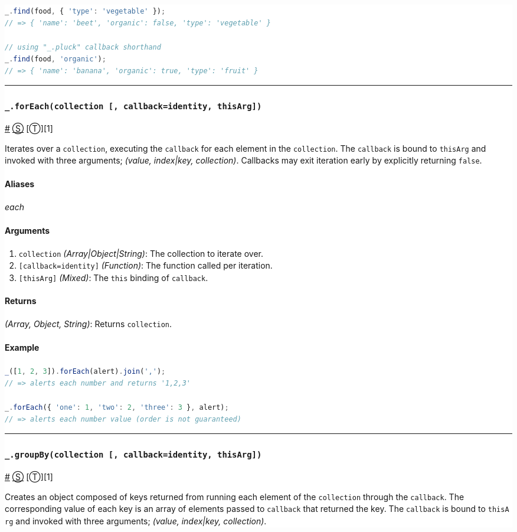 ```js
_.find(food, { 'type': 'vegetable' });
// => { 'name': 'beet', 'organic': false, 'type': 'vegetable' }

// using "_.pluck" callback shorthand
_.find(food, 'organic');
// => { 'name': 'banana', 'organic': true, 'type': 'fruit' }
```

* * *






### <a id="_foreachcollection--callbackidentity-thisarg"></a>`_.forEach(collection [, callback=identity, thisArg])`
<a href="#_foreachcollection--callbackidentity-thisarg">#</a> [&#x24C8;](https://github.com/bestiejs/lodash/blob/master/lodash.js#L3005 "View in source") [&#x24C9;][1]

Iterates over a `collection`, executing the `callback` for each element in the `collection`. The `callback` is bound to `thisArg` and invoked with three arguments; *(value, index|key, collection)*. Callbacks may exit iteration early by explicitly returning `false`.

#### Aliases
*each*

#### Arguments
1. `collection` *(Array|Object|String)*: The collection to iterate over.
2. `[callback=identity]` *(Function)*: The function called per iteration.
3. `[thisArg]` *(Mixed)*: The `this` binding of `callback`.

#### Returns
*(Array, Object, String)*: Returns `collection`.

#### Example
```js
_([1, 2, 3]).forEach(alert).join(',');
// => alerts each number and returns '1,2,3'

_.forEach({ 'one': 1, 'two': 2, 'three': 3 }, alert);
// => alerts each number value (order is not guaranteed)
```

* * *






### <a id="_groupbycollection--callbackidentity-thisarg"></a>`_.groupBy(collection [, callback=identity, thisArg])`
<a href="#_groupbycollection--callbackidentity-thisarg">#</a> [&#x24C8;](https://github.com/bestiejs/lodash/blob/master/lodash.js#L3055 "View in source") [&#x24C9;][1]

Creates an object composed of keys returned from running each element of the `collection` through the `callback`. The corresponding value of each key is an array of elements passed to `callback` that returned the key. The `callback` is bound to `thisArg` and invoked with three arguments; *(value, index|key, collection)*.
